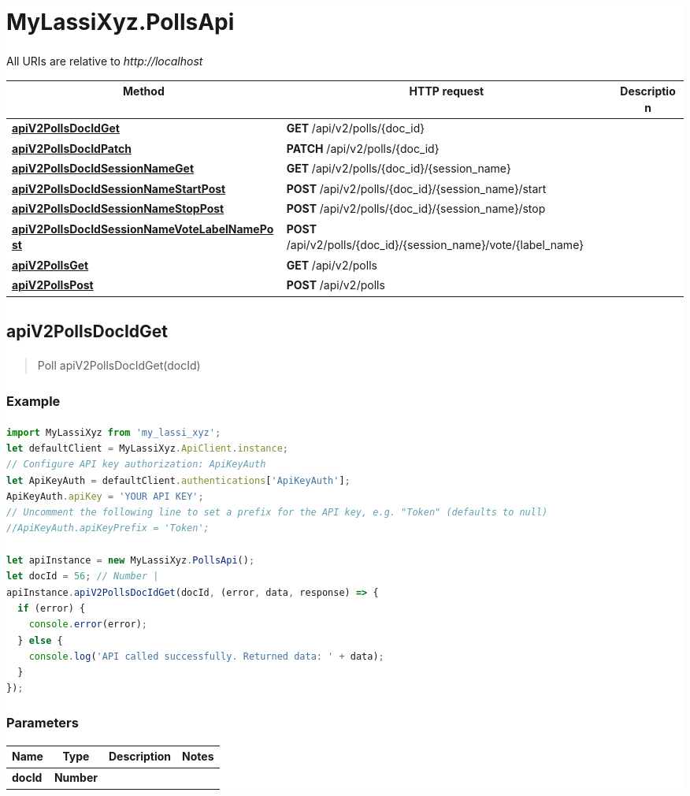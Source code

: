 # MyLassiXyz.PollsApi

All URIs are relative to *http://localhost*

Method | HTTP request | Description
------------- | ------------- | -------------
[**apiV2PollsDocIdGet**](PollsApi.md#apiV2PollsDocIdGet) | **GET** /api/v2/polls/{doc_id} | 
[**apiV2PollsDocIdPatch**](PollsApi.md#apiV2PollsDocIdPatch) | **PATCH** /api/v2/polls/{doc_id} | 
[**apiV2PollsDocIdSessionNameGet**](PollsApi.md#apiV2PollsDocIdSessionNameGet) | **GET** /api/v2/polls/{doc_id}/{session_name} | 
[**apiV2PollsDocIdSessionNameStartPost**](PollsApi.md#apiV2PollsDocIdSessionNameStartPost) | **POST** /api/v2/polls/{doc_id}/{session_name}/start | 
[**apiV2PollsDocIdSessionNameStopPost**](PollsApi.md#apiV2PollsDocIdSessionNameStopPost) | **POST** /api/v2/polls/{doc_id}/{session_name}/stop | 
[**apiV2PollsDocIdSessionNameVoteLabelNamePost**](PollsApi.md#apiV2PollsDocIdSessionNameVoteLabelNamePost) | **POST** /api/v2/polls/{doc_id}/{session_name}/vote/{label_name} | 
[**apiV2PollsGet**](PollsApi.md#apiV2PollsGet) | **GET** /api/v2/polls | 
[**apiV2PollsPost**](PollsApi.md#apiV2PollsPost) | **POST** /api/v2/polls | 



## apiV2PollsDocIdGet

> Poll apiV2PollsDocIdGet(docId)



### Example

```javascript
import MyLassiXyz from 'my_lassi_xyz';
let defaultClient = MyLassiXyz.ApiClient.instance;
// Configure API key authorization: ApiKeyAuth
let ApiKeyAuth = defaultClient.authentications['ApiKeyAuth'];
ApiKeyAuth.apiKey = 'YOUR API KEY';
// Uncomment the following line to set a prefix for the API key, e.g. "Token" (defaults to null)
//ApiKeyAuth.apiKeyPrefix = 'Token';

let apiInstance = new MyLassiXyz.PollsApi();
let docId = 56; // Number | 
apiInstance.apiV2PollsDocIdGet(docId, (error, data, response) => {
  if (error) {
    console.error(error);
  } else {
    console.log('API called successfully. Returned data: ' + data);
  }
});
```

### Parameters


Name | Type | Description  | Notes
------------- | ------------- | ------------- | -------------
 **docId** | **Number**|  | 
